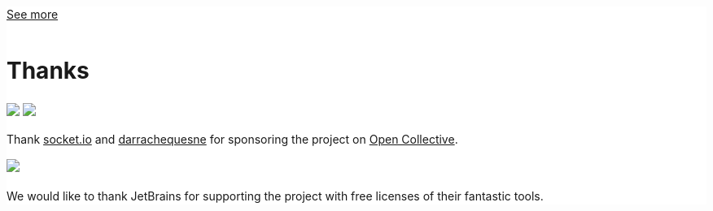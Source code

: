 [See more](./CHANGELOG.md)

# Thanks

[<img src="https://socket.io/images/logo.svg" width=100px/>](https://github.com/socketio/socket.io) [<img src="https://github.com/darrachequesne.png" width=100px/>](https://github.com/socketio/socket.io)

Thank [socket.io](https://socket.io/) and [darrachequesne](https://github.com/darrachequesne) for sponsoring the project on [Open Collective](https://opencollective.com/socketio/expenses/).

[<img src="https://resources.jetbrains.com/storage/products/company/brand/logos/Rider_icon.svg" width=100px/>](https://jb.gg/OpenSourceSupport)

We would like to thank JetBrains for supporting the project with free licenses of their fantastic tools.
